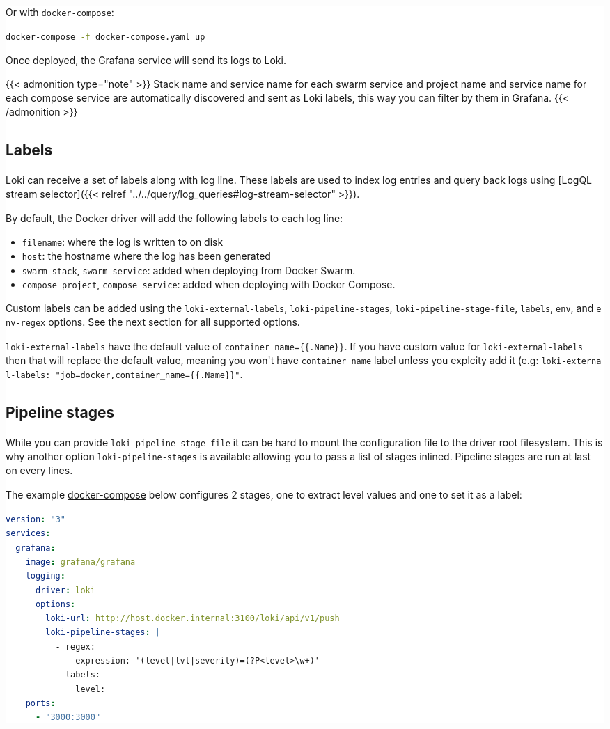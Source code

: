 Or with `docker-compose`:

```bash
docker-compose -f docker-compose.yaml up
```

Once deployed, the Grafana service will send its logs to Loki.

{{< admonition type="note" >}}
Stack name and service name for each swarm service and project name and service name for each compose service are
automatically discovered and sent as Loki labels, this way you can filter by them in Grafana.
{{< /admonition >}}

## Labels

Loki can receive a set of labels along with log line. These labels are used to index log entries and query back logs
using [LogQL stream selector]({{< relref "../../query/log_queries#log-stream-selector" >}}).

By default, the Docker driver will add the following labels to each log line:

- `filename`: where the log is written to on disk
- `host`: the hostname where the log has been generated
- `swarm_stack`, `swarm_service`: added when deploying from Docker Swarm.
- `compose_project`, `compose_service`: added when deploying with Docker Compose.

Custom labels can be added using the `loki-external-labels`, `loki-pipeline-stages`,
`loki-pipeline-stage-file`, `labels`, `env`, and `env-regex` options. See the
next section for all supported options.

`loki-external-labels` have the default value of `container_name={{.Name}}`. If you have custom value for
`loki-external-labels` then that will replace the default value, meaning you won't have `container_name` label unless
you explcity add it (e.g: `loki-external-labels: "job=docker,container_name={{.Name}}"`.

## Pipeline stages

While you can provide `loki-pipeline-stage-file` it can be hard to mount the configuration file to the driver root
filesystem.
This is why another option `loki-pipeline-stages` is available allowing you to pass a list of stages inlined. Pipeline
stages are run at last on every lines.

The example [docker-compose](https://github.com/grafana/loki/blob/main/clients/cmd/docker-driver/docker-compose.yaml)
below configures 2 stages, one to extract level values and one to set it as a label:

```yaml
version: "3"
services:
  grafana:
    image: grafana/grafana
    logging:
      driver: loki
      options:
        loki-url: http://host.docker.internal:3100/loki/api/v1/push
        loki-pipeline-stages: |
          - regex:
              expression: '(level|lvl|severity)=(?P<level>\w+)'
          - labels:
              level:
    ports:
      - "3000:3000"
```
